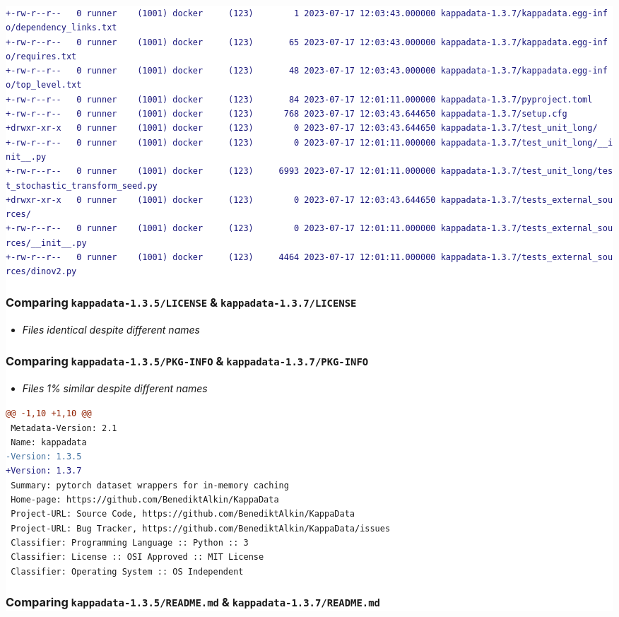 ```diff
+-rw-r--r--   0 runner    (1001) docker     (123)        1 2023-07-17 12:03:43.000000 kappadata-1.3.7/kappadata.egg-info/dependency_links.txt
+-rw-r--r--   0 runner    (1001) docker     (123)       65 2023-07-17 12:03:43.000000 kappadata-1.3.7/kappadata.egg-info/requires.txt
+-rw-r--r--   0 runner    (1001) docker     (123)       48 2023-07-17 12:03:43.000000 kappadata-1.3.7/kappadata.egg-info/top_level.txt
+-rw-r--r--   0 runner    (1001) docker     (123)       84 2023-07-17 12:01:11.000000 kappadata-1.3.7/pyproject.toml
+-rw-r--r--   0 runner    (1001) docker     (123)      768 2023-07-17 12:03:43.644650 kappadata-1.3.7/setup.cfg
+drwxr-xr-x   0 runner    (1001) docker     (123)        0 2023-07-17 12:03:43.644650 kappadata-1.3.7/test_unit_long/
+-rw-r--r--   0 runner    (1001) docker     (123)        0 2023-07-17 12:01:11.000000 kappadata-1.3.7/test_unit_long/__init__.py
+-rw-r--r--   0 runner    (1001) docker     (123)     6993 2023-07-17 12:01:11.000000 kappadata-1.3.7/test_unit_long/test_stochastic_transform_seed.py
+drwxr-xr-x   0 runner    (1001) docker     (123)        0 2023-07-17 12:03:43.644650 kappadata-1.3.7/tests_external_sources/
+-rw-r--r--   0 runner    (1001) docker     (123)        0 2023-07-17 12:01:11.000000 kappadata-1.3.7/tests_external_sources/__init__.py
+-rw-r--r--   0 runner    (1001) docker     (123)     4464 2023-07-17 12:01:11.000000 kappadata-1.3.7/tests_external_sources/dinov2.py
```

### Comparing `kappadata-1.3.5/LICENSE` & `kappadata-1.3.7/LICENSE`

 * *Files identical despite different names*

### Comparing `kappadata-1.3.5/PKG-INFO` & `kappadata-1.3.7/PKG-INFO`

 * *Files 1% similar despite different names*

```diff
@@ -1,10 +1,10 @@
 Metadata-Version: 2.1
 Name: kappadata
-Version: 1.3.5
+Version: 1.3.7
 Summary: pytorch dataset wrappers for in-memory caching
 Home-page: https://github.com/BenediktAlkin/KappaData
 Project-URL: Source Code, https://github.com/BenediktAlkin/KappaData
 Project-URL: Bug Tracker, https://github.com/BenediktAlkin/KappaData/issues
 Classifier: Programming Language :: Python :: 3
 Classifier: License :: OSI Approved :: MIT License
 Classifier: Operating System :: OS Independent
```

### Comparing `kappadata-1.3.5/README.md` & `kappadata-1.3.7/README.md`

